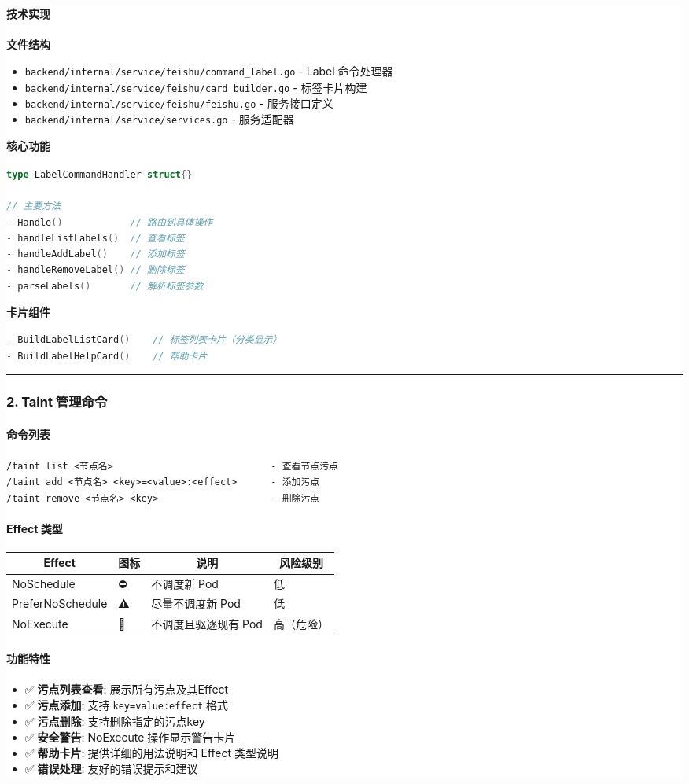 #### 技术实现

**文件结构**
- `backend/internal/service/feishu/command_label.go` - Label 命令处理器
- `backend/internal/service/feishu/card_builder.go` - 标签卡片构建
- `backend/internal/service/feishu/feishu.go` - 服务接口定义
- `backend/internal/service/services.go` - 服务适配器

**核心功能**
```go
type LabelCommandHandler struct{}

// 主要方法
- Handle()            // 路由到具体操作
- handleListLabels()  // 查看标签
- handleAddLabel()    // 添加标签
- handleRemoveLabel() // 删除标签
- parseLabels()       // 解析标签参数
```

**卡片组件**
```go
- BuildLabelListCard()    // 标签列表卡片（分类显示）
- BuildLabelHelpCard()    // 帮助卡片
```

---

### 2. Taint 管理命令

#### 命令列表
```
/taint list <节点名>                            - 查看节点污点
/taint add <节点名> <key>=<value>:<effect>      - 添加污点
/taint remove <节点名> <key>                    - 删除污点
```

#### Effect 类型
| Effect | 图标 | 说明 | 风险级别 |
|--------|------|------|---------|
| NoSchedule | ⛔ | 不调度新 Pod | 低 |
| PreferNoSchedule | ⚠️ | 尽量不调度新 Pod | 低 |
| NoExecute | 🚫 | 不调度且驱逐现有 Pod | 高（危险） |

#### 功能特性
- ✅ **污点列表查看**: 展示所有污点及其Effect
- ✅ **污点添加**: 支持 `key=value:effect` 格式
- ✅ **污点删除**: 支持删除指定的污点key
- ✅ **安全警告**: NoExecute 操作显示警告卡片
- ✅ **帮助卡片**: 提供详细的用法说明和 Effect 类型说明
- ✅ **错误处理**: 友好的错误提示和建议
